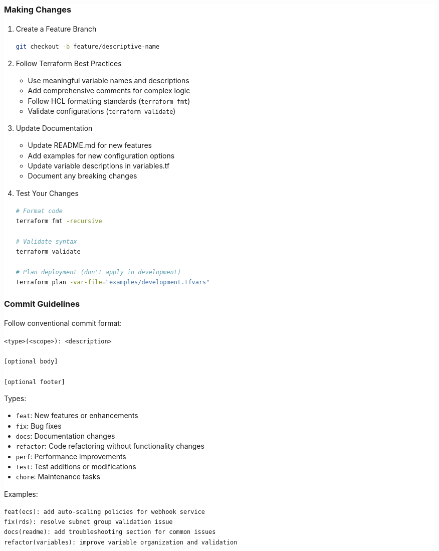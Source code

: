 ### Making Changes

1. Create a Feature Branch
   ```bash
   git checkout -b feature/descriptive-name
   ```

2. Follow Terraform Best Practices
   - Use meaningful variable names and descriptions
   - Add comprehensive comments for complex logic
   - Follow HCL formatting standards (`terraform fmt`)
   - Validate configurations (`terraform validate`)

3. Update Documentation
   - Update README.md for new features
   - Add examples for new configuration options
   - Update variable descriptions in variables.tf
   - Document any breaking changes

4. Test Your Changes
   ```bash
   # Format code
   terraform fmt -recursive
   
   # Validate syntax
   terraform validate
   
   # Plan deployment (don't apply in development)
   terraform plan -var-file="examples/development.tfvars"
   ```

### Commit Guidelines

Follow conventional commit format:

```
<type>(<scope>): <description>

[optional body]

[optional footer]
```

Types:
- `feat`: New features or enhancements
- `fix`: Bug fixes
- `docs`: Documentation changes
- `refactor`: Code refactoring without functionality changes
- `perf`: Performance improvements
- `test`: Test additions or modifications
- `chore`: Maintenance tasks

Examples:
```
feat(ecs): add auto-scaling policies for webhook service
fix(rds): resolve subnet group validation issue
docs(readme): add troubleshooting section for common issues
refactor(variables): improve variable organization and validation
```
